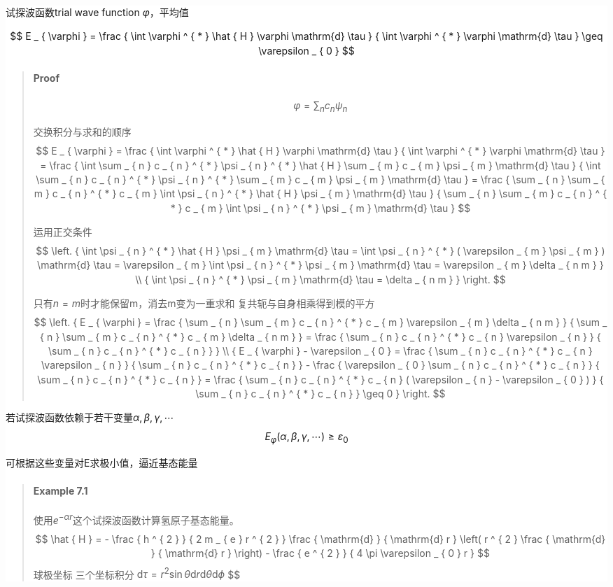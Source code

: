 
试探波函数trial wave function $\varphi$，平均值

$$
E _ { \varphi } = \frac { \int \varphi ^ { * } \hat { H } \varphi \mathrm{d} \tau } { \int \varphi ^ { * } \varphi \mathrm{d} \tau } \geq \varepsilon _ { 0 }
$$

> #### Proof
>
> $$
> \varphi =\sum_{n} c_n \psi_n
> $$
>
> 交换积分与求和的顺序
> $$
> E _ { \varphi } = \frac { \int \varphi ^ { * } \hat { H } \varphi \mathrm{d} \tau } { \int \varphi ^ { * } \varphi \mathrm{d} \tau }
> = \frac { \int \sum _ { n } c _ { n } ^ { * } \psi _ { n } ^ { * } \hat { H } \sum _ { m } c _ { m } \psi _ { m } \mathrm{d} \tau } { \int \sum _ { n } c _ { n } ^ { * } \psi _ { n } ^ { * } \sum _ { m } c _ { m } \psi _ { m } \mathrm{d} \tau } = \frac { \sum _ { n } \sum _ { m } c _ { n } ^ { * } c _ { m } \int \psi _ { n } ^ { * } \hat { H } \psi _ { m } \mathrm{d} \tau } { \sum _ { n } \sum _ { m } c _ { n } ^ { * } c _ { m } \int \psi _ { n } ^ { * } \psi _ { m } \mathrm{d} \tau }
> $$
>
> 运用正交条件
> $$
> \left. { \int \psi _ { n } ^ { * } \hat { H } \psi _ { m } \mathrm{d} \tau = \int \psi _ { n } ^ { * } ( \varepsilon _ { m } \psi _ { m } ) \mathrm{d} \tau = \varepsilon _ { m } \int \psi _ { n } ^ { * } \psi _ { m } \mathrm{d} \tau = \varepsilon _ { m } \delta _ { n m } } \\ 
> { \int \psi _ { n } ^ { * } \psi _ { m } \mathrm{d} \tau = \delta _ { n m } } \right.
> $$
>
> 只有$n=m$时才能保留m，消去m变为一重求和 复共轭与自身相乘得到模的平方
> $$
> \left. { E _ { \varphi } = \frac { \sum _ { n } \sum _ { m } c _ { n } ^ { * } c _ { m } \varepsilon _ { m } \delta _ { n m } } { \sum _ { n } \sum _ { m } c _ { n } ^ { * } c _ { m } \delta _ { n m } } = \frac { \sum _ { n } c _ { n } ^ { * } c _ { n } \varepsilon _ { n } } { \sum _ { n } c _ { n } ^ { * } c _ { n } } } \\
> { E _ { \varphi } - \varepsilon _ { 0 } = \frac { \sum _ { n } c _ { n } ^ { * } c _ { n } \varepsilon _ { n } } { \sum _ { n } c _ { n } ^ { * } c _ { n } } - \frac { \varepsilon _ { 0 } \sum _ { n } c _ { n } ^ { * } c _ { n } } { \sum _ { n } c _ { n } ^ { * } c _ { n } } = \frac { \sum _ { n } c _ { n } ^ { * } c _ { n } ( \varepsilon _ { n } - \varepsilon _ { 0 } ) } { \sum _ { n } c _ { n } ^ { * } c _ { n } } \geq 0 } \right.
> $$

若试探波函数依赖于若干变量$\alpha,\beta,\gamma,\cdots$
$$
E _ { \varphi } (\alpha,\beta,\gamma,\cdots) \geqslant \varepsilon _ { 0 }
$$

可根据这些变量对E求极小值，逼近基态能量

> #### Example 7.1
>
> 使用$e^{-\alpha r}$这个试探波函数计算氢原子基态能量。
> $$
> \hat { H } = - \frac { h ^ { 2 } } { 2 m _ { e } r ^ { 2 } } \frac { \mathrm{d} } { \mathrm{d} r } \left( r ^ { 2 } \frac { \mathrm{d} } { \mathrm{d} r } \right) - \frac { e ^ { 2 } } { 4 \pi \varepsilon _ { 0 } r }
> $$
> 球极坐标 三个坐标积分 $\mathrm{d} \tau = r ^ { 2 } \sin \theta \mathrm{d} r \mathrm{d} \theta \mathrm{d} \phi$
> $$